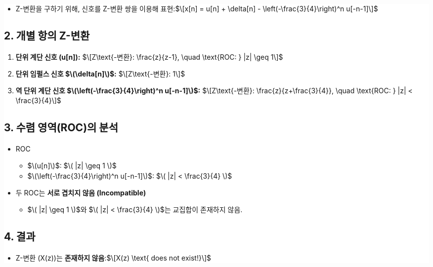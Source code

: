 - Z-변환을 구하기 위해, 신호를 Z-변환 쌍을 이용해 표현:$\[x[n] = u[n] + \delta[n] - \left(-\frac{3}{4}\right)^n u[-n-1]\]$

## 2. 개별 항의 Z-변환
1. **단위 계단 신호 \(u[n]\):** $\[Z\text{-변환}: \frac{z}{z-1}, \quad \text{ROC: } |z| \geq 1\]$

2. **단위 임펄스 신호 $\(\delta[n]\)$:** $\[Z\text{-변환}: 1\]$

3. **역 단위 계단 신호 $\(\left(-\frac{3}{4}\right)^n u[-n-1]\)$:** $\[Z\text{-변환}: \frac{z}{z+\frac{3}{4}}, \quad \text{ROC: } |z| < \frac{3}{4}\]$

## 3. 수렴 영역(ROC)의 분석
- ROC
  - $\(u[n]\)$: $\( |z| \geq 1 \)$
  - $\(\left(-\frac{3}{4}\right)^n u[-n-1]\)$: $\( |z| < \frac{3}{4} \)$

- 두 ROC는 **서로 겹치지 않음 (Incompatible)**
  - $\( |z| \geq 1 \)$와 $\( |z| < \frac{3}{4} \)$는 교집합이 존재하지 않음.

## 4. 결과
- Z-변환 \(X(z)\)는 **존재하지 않음**:$\[X(z) \text{ does not exist!}\]$
